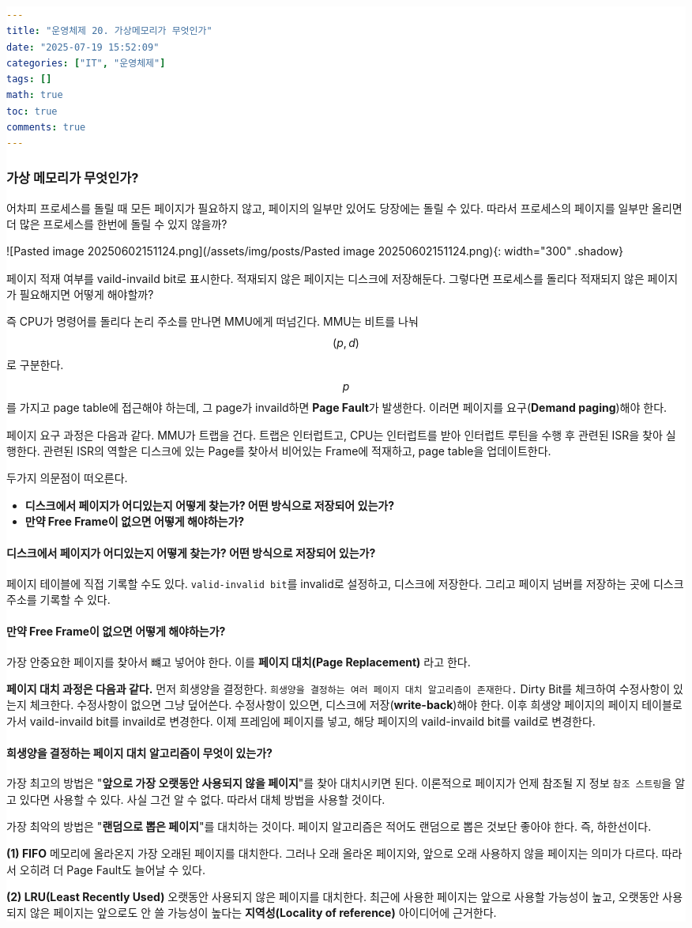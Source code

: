 ```yaml
---
title: "운영체제 20. 가상메모리가 무엇인가"
date: "2025-07-19 15:52:09"
categories: ["IT", "운영체제"]
tags: []
math: true
toc: true
comments: true
---
```


### 가상 메모리가 무엇인가?
어차피 프로세스를 돌릴 때 모든 페이지가 필요하지 않고, 페이지의 일부만 있어도 당장에는 돌릴 수 있다. 따라서 프로세스의 페이지를 일부만 올리면 더 많은 프로세스를 한번에 돌릴 수 있지 않을까?

![Pasted image 20250602151124.png](/assets/img/posts/Pasted image 20250602151124.png){: width="300" .shadow}

페이지 적재 여부를 vaild-invaild bit로 표시한다. 적재되지 않은 페이지는 디스크에 저장해둔다. 그렇다면 프로세스를 돌리다 적재되지 않은 페이지가 필요해지면 어떻게 해야할까?

즉 CPU가 명령어를 돌리다 논리 주소를 만나면 MMU에게 떠넘긴다. MMU는 비트를 나눠 $$(p, d)$$로 구분한다. $$p$$를 가지고 page table에 접근해야 하는데, 그 page가 invaild하면 **Page Fault**가 발생한다. 이러면 페이지를 요구(**Demand paging**)해야 한다.

페이지 요구 과정은 다음과 같다. MMU가 트랩을 건다. 트랩은 인터럽트고, CPU는 인터럽트를 받아 인터럽트 루틴을 수행 후 관련된 ISR을 찾아 실행한다. 관련된 ISR의 역할은 디스크에 있는 Page를 찾아서 비어있는 Frame에 적재하고, page table을 업데이트한다.

두가지 의문점이 떠오른다.
- **디스크에서 페이지가 어디있는지 어떻게 찾는가? 어떤 방식으로 저장되어 있는가?**
- **만약 Free Frame이 없으면 어떻게 해야하는가?**

#### 디스크에서 페이지가 어디있는지 어떻게 찾는가? 어떤 방식으로 저장되어 있는가?
페이지 테이블에 직접 기록할 수도 있다. `valid-invalid bit`를 invalid로 설정하고, 디스크에 저장한다. 그리고 페이지 넘버를 저장하는 곳에 디스크 주소를 기록할 수 있다.

#### 만약 Free Frame이 없으면 어떻게 해야하는가?
가장 안중요한 페이지를 찾아서 뺴고 넣어야 한다. 이를 **페이지 대치(Page Replacement)** 라고 한다.

**페이지 대치 과정은 다음과 같다.**
먼저 희생양을 결정한다. `희생양을 결정하는 여러 페이지 대치 알고리즘이 존재한다.` Dirty Bit를 체크하여 수정사항이 있는지 체크한다. 수정사항이 없으면 그냥 덮어쓴다. 수정사항이 있으면, 디스크에 저장(**write-back**)해야 한다. 이후 희생양 페이지의 페이지 테이블로 가서 vaild-invaild bit를 invaild로 변경한다. 이제 프레임에 페이지를 넣고, 해당 페이지의 vaild-invaild bit를 vaild로 변경한다.

#### 희생양을 결정하는 페이지 대치 알고리즘이 무엇이 있는가?
가장 최고의 방법은 "**앞으로 가장 오랫동안 사용되지 않을 페이지**"를 찾아 대치시키면 된다. 이론적으로 페이지가 언제 참조될 지 정보 `참조 스트링`을 알고 있다면 사용할 수 있다. 사실 그건 알 수 없다. 따라서 대체 방법을 사용할 것이다.

가장 최악의 방법은 "**랜덤으로 뽑은 페이지**"를 대치하는 것이다. 페이지 알고리즘은 적어도 랜덤으로 뽑은 것보단 좋아야 한다. 즉, 하한선이다.

**(1) FIFO**
메모리에 올라온지 가장 오래된 페이지를 대치한다. 그러나 오래 올라온 페이지와, 앞으로 오래 사용하지 않을 페이지는 의미가 다르다. 따라서 오히려 더 Page Fault도 늘어날 수 있다. 

**(2) LRU(Least Recently Used)**
오랫동안 사용되지 않은 페이지를 대치한다. 최근에 사용한 페이지는 앞으로 사용할 가능성이 높고, 오랫동안 사용되지 않은 페이지는 앞으로도 안 쓸 가능성이 높다는 **지역성(Locality of reference)** 아이디어에 근거한다.
